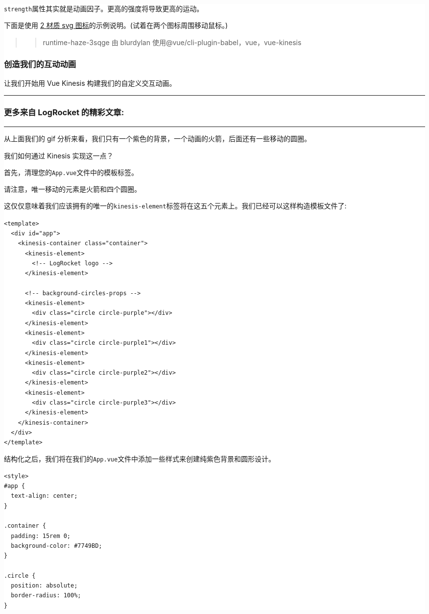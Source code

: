 `strength`属性其实就是动画因子。更高的强度将导致更高的运动。

下面是使用 [2 材质 svg 图标](https://material.io/resources/icons/)的示例说明。(试着在两个图标周围移动鼠标。)

> > runtime-haze-3sqge 由 blurdylan 使用@vue/cli-plugin-babel，vue，vue-kinesis

### 创造我们的互动动画

让我们开始用 Vue Kinesis 构建我们的自定义交互动画。

* * *

### 更多来自 LogRocket 的精彩文章:

* * *

从上面我们的 gif 分析来看，我们只有一个紫色的背景，一个动画的火箭，后面还有一些移动的圆圈。

我们如何通过 Kinesis 实现这一点？

首先，清理您的`App.vue`文件中的模板标签。

请注意，唯一移动的元素是火箭和四个圆圈。

这仅仅意味着我们应该拥有的唯一的`kinesis-element`标签将在这五个元素上。我们已经可以这样构造模板文件了:

```
<template>
  <div id="app">
    <kinesis-container class="container">
      <kinesis-element>
        <!-- LogRocket logo -->
      </kinesis-element>

      <!-- background-circles-props -->
      <kinesis-element>
        <div class="circle circle-purple"></div>
      </kinesis-element>
      <kinesis-element>
        <div class="circle circle-purple1"></div>
      </kinesis-element>
      <kinesis-element>
        <div class="circle circle-purple2"></div>
      </kinesis-element>
      <kinesis-element>
        <div class="circle circle-purple3"></div>
      </kinesis-element>
    </kinesis-container>
  </div>
</template>
```

结构化之后，我们将在我们的`App.vue`文件中添加一些样式来创建纯紫色背景和圆形设计。

```
<style>
#app {
  text-align: center;
}

.container {
  padding: 15rem 0;
  background-color: #7749BD;
}

.circle {
  position: absolute;
  border-radius: 100%;
}
```